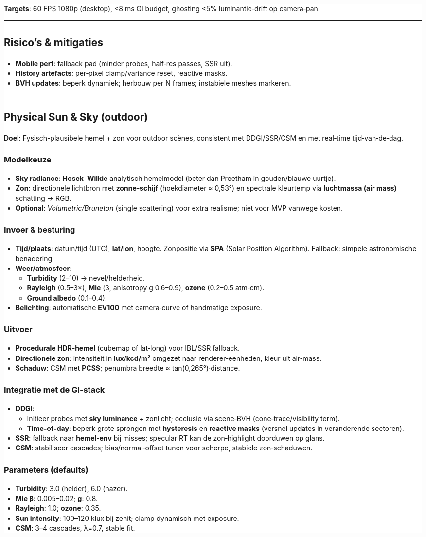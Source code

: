 **Targets**: 60 FPS 1080p (desktop), <8 ms GI budget, ghosting <5% luminantie‑drift op camera‑pan.

---

## Risico’s & mitigaties
- **Mobile perf**: fallback pad (minder probes, half‑res passes, SSR uit).
- **History artefacts**: per‑pixel clamp/variance reset, reactive masks.
- **BVH updates**: beperk dynamiek; herbouw per N frames; instabiele meshes markeren.

---

## Physical Sun & Sky (outdoor)
**Doel**: Fysisch-plausibele hemel + zon voor outdoor scènes, consistent met DDGI/SSR/CSM en met real‑time tijd‑van‑de‑dag.

### Modelkeuze
- **Sky radiance**: **Hosek–Wilkie** analytisch hemelmodel (beter dan Preetham in gouden/blauwe uurtje). 
- **Zon**: directionele lichtbron met **zonne‑schijf** (hoekdiameter ≈ 0,53°) en spectrale kleurtemp via **luchtmassa (air mass)** schatting → RGB.
- **Optional**: *Volumetric/Bruneton* (single scattering) voor extra realisme; niet voor MVP vanwege kosten.

### Invoer & besturing
- **Tijd/plaats**: datum/tijd (UTC), **lat/lon**, hoogte. Zonpositie via **SPA** (Solar Position Algorithm). Fallback: simpele astronomische benadering. 
- **Weer/atmosfeer**: 
  - **Turbidity** (2–10) → nevel/helderheid.
  - **Rayleigh** (0.5–3×), **Mie** (β, anisotropy g 0.6–0.9), **ozone** (0.2–0.5 atm‑cm).
  - **Ground albedo** (0.1–0.4). 
- **Belichting**: automatische **EV100** met camera‑curve of handmatige exposure.

### Uitvoer
- **Procedurale HDR‑hemel** (cubemap of lat‑long) voor IBL/SSR fallback.
- **Directionele zon**: intensiteit in **lux**/**kcd/m²** omgezet naar renderer‑eenheden; kleur uit air‑mass.
- **Schaduw**: CSM met **PCSS**; penumbra breedte ≈ tan(0,265°)·distance.

### Integratie met de GI‑stack
- **DDGI**: 
  - Initieer probes met **sky luminance** + zonlicht; occlusie via scene‑BVH (cone‑trace/visibility term).
  - **Time‑of‑day**: beperk grote sprongen met **hysteresis** en **reactive masks** (versnel updates in veranderende sectoren).
- **SSR**: fallback naar **hemel‑env** bij misses; specular RT kan de zon‑highlight doorduwen op glans.
- **CSM**: stabiliseer cascades; bias/normal‑offset tunen voor scherpe, stabiele zon‑schaduwen.

### Parameters (defaults)
- **Turbidity**: 3.0 (helder), 6.0 (hazer). 
- **Mie β**: 0.005–0.02; **g**: 0.8.
- **Rayleigh**: 1.0; **ozone**: 0.35.
- **Sun intensity**: 100–120 klux bij zenit; clamp dynamisch met exposure.
- **CSM**: 3–4 cascades, λ=0.7, stable fit.
